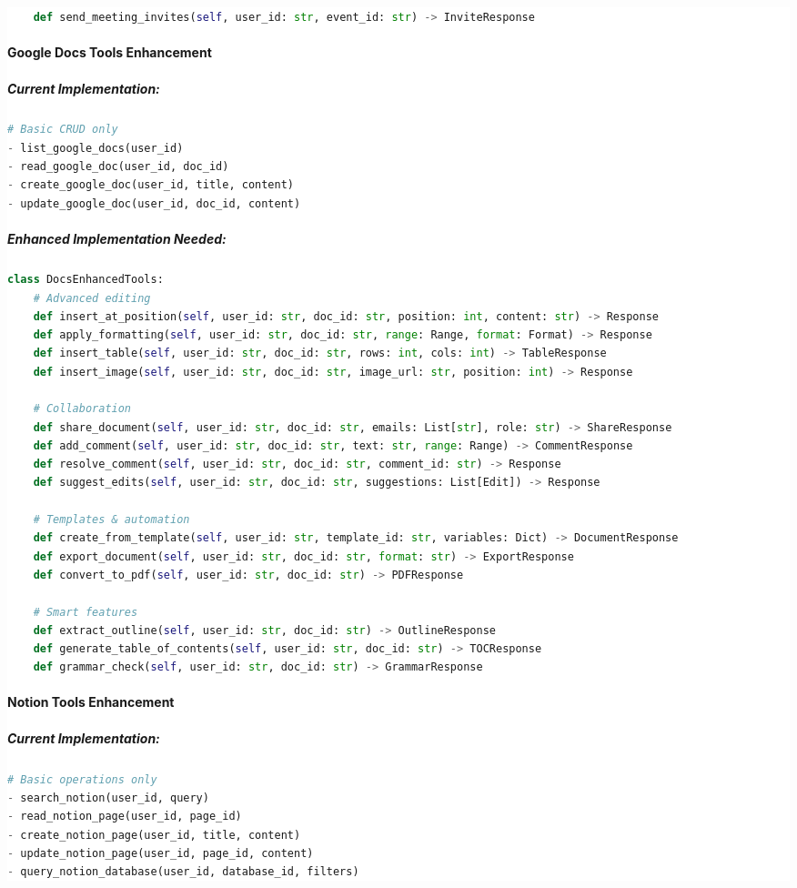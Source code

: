 ```python
    def send_meeting_invites(self, user_id: str, event_id: str) -> InviteResponse
```

#### Google Docs Tools Enhancement

##### Current Implementation:
```python
# Basic CRUD only
- list_google_docs(user_id)
- read_google_doc(user_id, doc_id)
- create_google_doc(user_id, title, content)
- update_google_doc(user_id, doc_id, content)
```

##### Enhanced Implementation Needed:
```python
class DocsEnhancedTools:
    # Advanced editing
    def insert_at_position(self, user_id: str, doc_id: str, position: int, content: str) -> Response
    def apply_formatting(self, user_id: str, doc_id: str, range: Range, format: Format) -> Response
    def insert_table(self, user_id: str, doc_id: str, rows: int, cols: int) -> TableResponse
    def insert_image(self, user_id: str, doc_id: str, image_url: str, position: int) -> Response
    
    # Collaboration
    def share_document(self, user_id: str, doc_id: str, emails: List[str], role: str) -> ShareResponse
    def add_comment(self, user_id: str, doc_id: str, text: str, range: Range) -> CommentResponse
    def resolve_comment(self, user_id: str, doc_id: str, comment_id: str) -> Response
    def suggest_edits(self, user_id: str, doc_id: str, suggestions: List[Edit]) -> Response
    
    # Templates & automation
    def create_from_template(self, user_id: str, template_id: str, variables: Dict) -> DocumentResponse
    def export_document(self, user_id: str, doc_id: str, format: str) -> ExportResponse
    def convert_to_pdf(self, user_id: str, doc_id: str) -> PDFResponse
    
    # Smart features
    def extract_outline(self, user_id: str, doc_id: str) -> OutlineResponse
    def generate_table_of_contents(self, user_id: str, doc_id: str) -> TOCResponse
    def grammar_check(self, user_id: str, doc_id: str) -> GrammarResponse
```

#### Notion Tools Enhancement

##### Current Implementation:
```python
# Basic operations only
- search_notion(user_id, query)
- read_notion_page(user_id, page_id)
- create_notion_page(user_id, title, content)
- update_notion_page(user_id, page_id, content)
- query_notion_database(user_id, database_id, filters)
```
